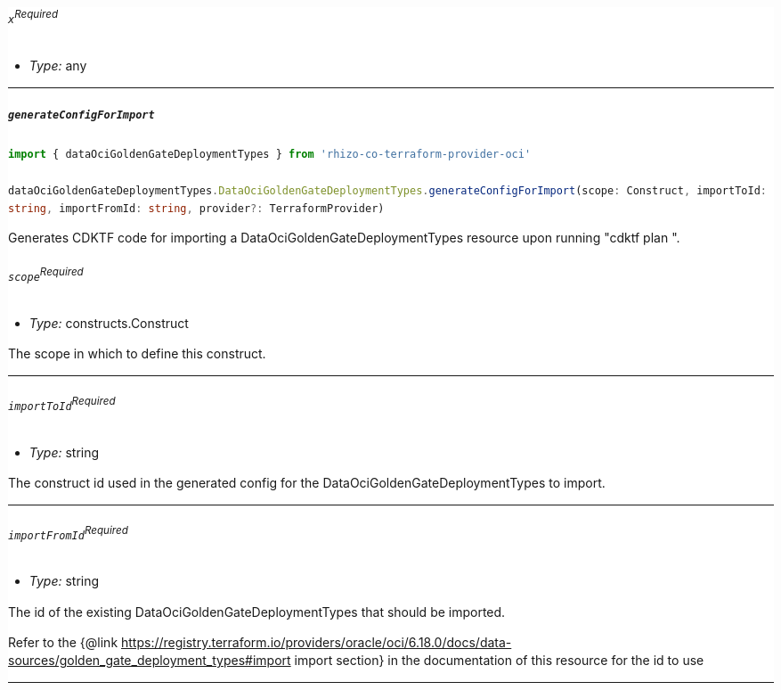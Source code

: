 ###### `x`<sup>Required</sup> <a name="x" id="rhizo-co-terraform-provider-oci.dataOciGoldenGateDeploymentTypes.DataOciGoldenGateDeploymentTypes.isTerraformDataSource.parameter.x"></a>

- *Type:* any

---

##### `generateConfigForImport` <a name="generateConfigForImport" id="rhizo-co-terraform-provider-oci.dataOciGoldenGateDeploymentTypes.DataOciGoldenGateDeploymentTypes.generateConfigForImport"></a>

```typescript
import { dataOciGoldenGateDeploymentTypes } from 'rhizo-co-terraform-provider-oci'

dataOciGoldenGateDeploymentTypes.DataOciGoldenGateDeploymentTypes.generateConfigForImport(scope: Construct, importToId: string, importFromId: string, provider?: TerraformProvider)
```

Generates CDKTF code for importing a DataOciGoldenGateDeploymentTypes resource upon running "cdktf plan <stack-name>".

###### `scope`<sup>Required</sup> <a name="scope" id="rhizo-co-terraform-provider-oci.dataOciGoldenGateDeploymentTypes.DataOciGoldenGateDeploymentTypes.generateConfigForImport.parameter.scope"></a>

- *Type:* constructs.Construct

The scope in which to define this construct.

---

###### `importToId`<sup>Required</sup> <a name="importToId" id="rhizo-co-terraform-provider-oci.dataOciGoldenGateDeploymentTypes.DataOciGoldenGateDeploymentTypes.generateConfigForImport.parameter.importToId"></a>

- *Type:* string

The construct id used in the generated config for the DataOciGoldenGateDeploymentTypes to import.

---

###### `importFromId`<sup>Required</sup> <a name="importFromId" id="rhizo-co-terraform-provider-oci.dataOciGoldenGateDeploymentTypes.DataOciGoldenGateDeploymentTypes.generateConfigForImport.parameter.importFromId"></a>

- *Type:* string

The id of the existing DataOciGoldenGateDeploymentTypes that should be imported.

Refer to the {@link https://registry.terraform.io/providers/oracle/oci/6.18.0/docs/data-sources/golden_gate_deployment_types#import import section} in the documentation of this resource for the id to use

---